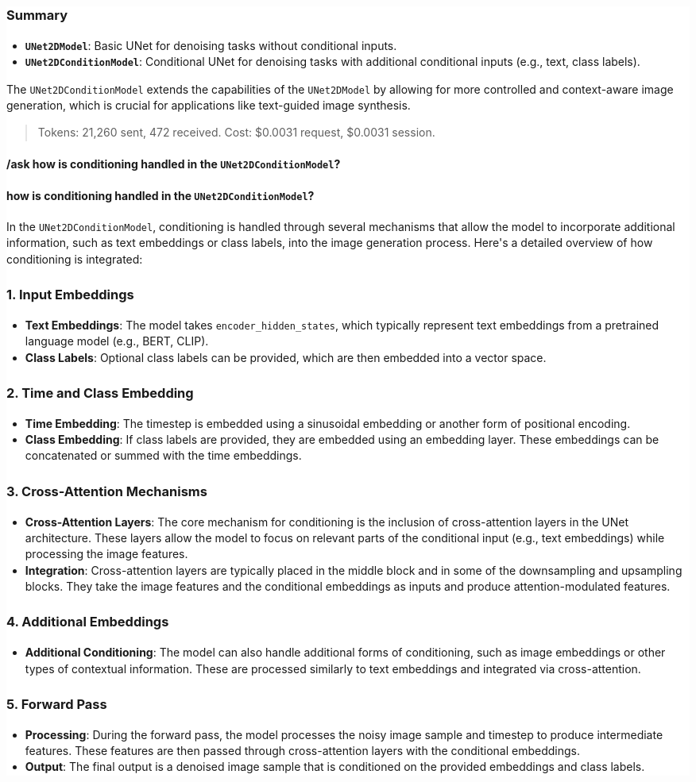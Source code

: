 ### Summary
- **`UNet2DModel`**: Basic UNet for denoising tasks without conditional inputs.
- **`UNet2DConditionModel`**: Conditional UNet for denoising tasks with additional conditional inputs (e.g., text, class labels).

The `UNet2DConditionModel` extends the capabilities of the `UNet2DModel` by allowing for more controlled and context-aware image generation, which is crucial for applications like text-guided image synthesis.

> Tokens: 21,260 sent, 472 received. Cost: $0.0031 request, $0.0031 session.  

#### /ask how is conditioning handled in the `UNet2DConditionModel`?  

####  how is conditioning handled in the `UNet2DConditionModel`?  

In the `UNet2DConditionModel`, conditioning is handled through several mechanisms that allow the model to incorporate additional information, such as text embeddings or class labels, into the image generation process. Here's a detailed overview of how conditioning is integrated:

### 1. Input Embeddings
- **Text Embeddings**: The model takes `encoder_hidden_states`, which typically represent text embeddings from a pretrained language model (e.g., BERT, CLIP).
- **Class Labels**: Optional class labels can be provided, which are then embedded into a vector space.

### 2. Time and Class Embedding
- **Time Embedding**: The timestep is embedded using a sinusoidal embedding or another form of positional encoding.
- **Class Embedding**: If class labels are provided, they are embedded using an embedding layer. These embeddings can be concatenated or summed with the time embeddings.

### 3. Cross-Attention Mechanisms
- **Cross-Attention Layers**: The core mechanism for conditioning is the inclusion of cross-attention layers in the UNet architecture. These layers allow the model to focus on relevant parts of the conditional input (e.g., text embeddings) while processing the image features.
- **Integration**: Cross-attention layers are typically placed in the middle block and in some of the downsampling and upsampling blocks. They take the image features and the conditional embeddings as inputs and produce attention-modulated features.

### 4. Additional Embeddings
- **Additional Conditioning**: The model can also handle additional forms of conditioning, such as image embeddings or other types of contextual information. These are processed similarly to text embeddings and integrated via cross-attention.

### 5. Forward Pass
- **Processing**: During the forward pass, the model processes the noisy image sample and timestep to produce intermediate features. These features are then passed through cross-attention layers with the conditional embeddings.
- **Output**: The final output is a denoised image sample that is conditioned on the provided embeddings and class labels.
